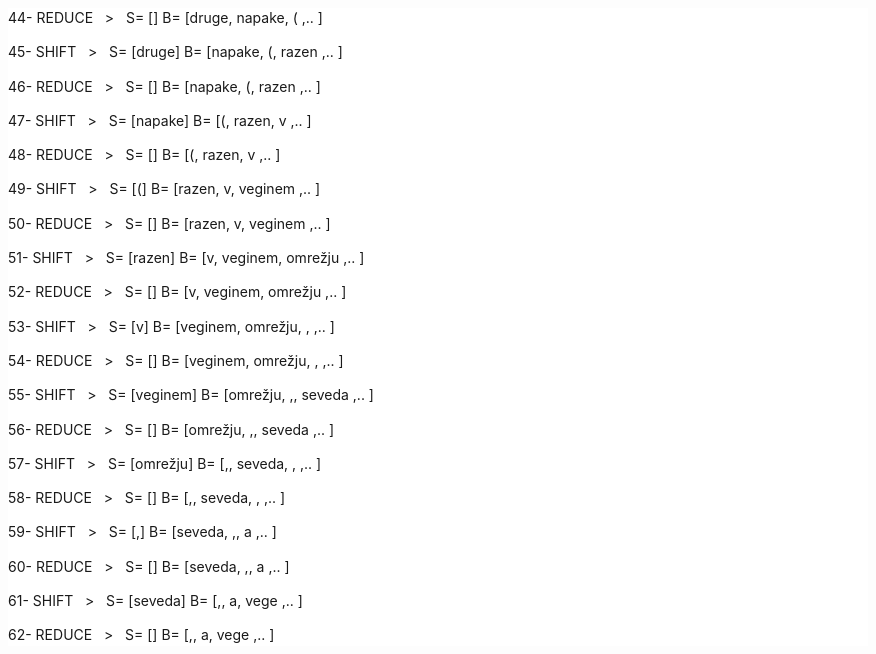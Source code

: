 
44- REDUCE&nbsp;&nbsp;&nbsp;>&nbsp;&nbsp;&nbsp;S= []   B= [druge, napake, ( ,.. ]



45- SHIFT&nbsp;&nbsp;&nbsp;>&nbsp;&nbsp;&nbsp;S= [druge]   B= [napake, (, razen ,.. ]



46- REDUCE&nbsp;&nbsp;&nbsp;>&nbsp;&nbsp;&nbsp;S= []   B= [napake, (, razen ,.. ]



47- SHIFT&nbsp;&nbsp;&nbsp;>&nbsp;&nbsp;&nbsp;S= [napake]   B= [(, razen, v ,.. ]



48- REDUCE&nbsp;&nbsp;&nbsp;>&nbsp;&nbsp;&nbsp;S= []   B= [(, razen, v ,.. ]



49- SHIFT&nbsp;&nbsp;&nbsp;>&nbsp;&nbsp;&nbsp;S= [(]   B= [razen, v, veginem ,.. ]



50- REDUCE&nbsp;&nbsp;&nbsp;>&nbsp;&nbsp;&nbsp;S= []   B= [razen, v, veginem ,.. ]



51- SHIFT&nbsp;&nbsp;&nbsp;>&nbsp;&nbsp;&nbsp;S= [razen]   B= [v, veginem, omrežju ,.. ]



52- REDUCE&nbsp;&nbsp;&nbsp;>&nbsp;&nbsp;&nbsp;S= []   B= [v, veginem, omrežju ,.. ]



53- SHIFT&nbsp;&nbsp;&nbsp;>&nbsp;&nbsp;&nbsp;S= [v]   B= [veginem, omrežju, , ,.. ]



54- REDUCE&nbsp;&nbsp;&nbsp;>&nbsp;&nbsp;&nbsp;S= []   B= [veginem, omrežju, , ,.. ]



55- SHIFT&nbsp;&nbsp;&nbsp;>&nbsp;&nbsp;&nbsp;S= [veginem]   B= [omrežju, ,, seveda ,.. ]



56- REDUCE&nbsp;&nbsp;&nbsp;>&nbsp;&nbsp;&nbsp;S= []   B= [omrežju, ,, seveda ,.. ]



57- SHIFT&nbsp;&nbsp;&nbsp;>&nbsp;&nbsp;&nbsp;S= [omrežju]   B= [,, seveda, , ,.. ]



58- REDUCE&nbsp;&nbsp;&nbsp;>&nbsp;&nbsp;&nbsp;S= []   B= [,, seveda, , ,.. ]



59- SHIFT&nbsp;&nbsp;&nbsp;>&nbsp;&nbsp;&nbsp;S= [,]   B= [seveda, ,, a ,.. ]



60- REDUCE&nbsp;&nbsp;&nbsp;>&nbsp;&nbsp;&nbsp;S= []   B= [seveda, ,, a ,.. ]



61- SHIFT&nbsp;&nbsp;&nbsp;>&nbsp;&nbsp;&nbsp;S= [seveda]   B= [,, a, vege ,.. ]



62- REDUCE&nbsp;&nbsp;&nbsp;>&nbsp;&nbsp;&nbsp;S= []   B= [,, a, vege ,.. ]


